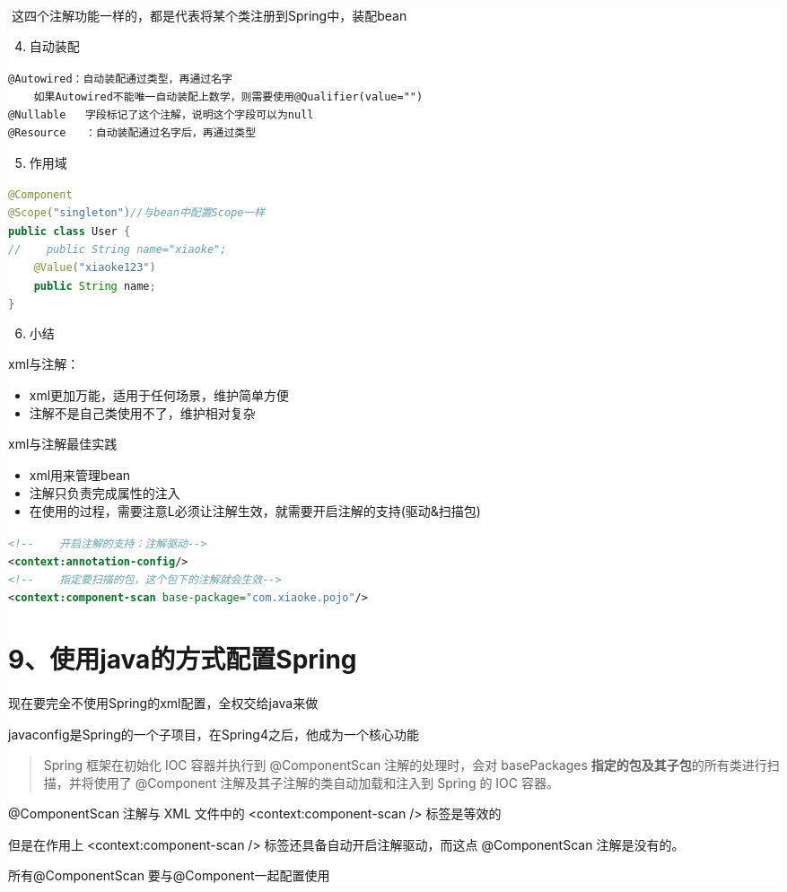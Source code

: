 ​	这四个注解功能一样的，都是代表将某个类注册到Spring中，装配bean

4. 自动装配

```
@Autowired：自动装配通过类型，再通过名字
	如果Autowired不能唯一自动装配上数学，则需要使用@Qualifier(value="")
@Nullable	字段标记了这个注解，说明这个字段可以为null
@Resource	：自动装配通过名字后，再通过类型
```

5. 作用域

```java
@Component
@Scope("singleton")//与bean中配置Scope一样
public class User {
//    public String name="xiaoke";
    @Value("xiaoke123")
    public String name;
}
```

6. 小结

xml与注解：

- xml更加万能，适用于任何场景，维护简单方便
- 注解不是自己类使用不了，维护相对复杂

xml与注解最佳实践

- xml用来管理bean
- 注解只负责完成属性的注入
- 在使用的过程，需要注意L必须让注解生效，就需要开启注解的支持(驱动&扫描包)

```xml
<!--    开启注解的支持：注解驱动-->
<context:annotation-config/>
<!--    指定要扫描的包，这个包下的注解就会生效-->
<context:component-scan base-package="com.xiaoke.pojo"/>
```



# 9、使用java的方式配置Spring

现在要完全不使用Spring的xml配置，全权交给java来做

javaconfig是Spring的一个子项目，在Spring4之后，他成为一个核心功能

>Spring 框架在初始化 IOC 容器并执行到 @ComponentScan 注解的处理时，会对 basePackages **指定的包及其子包**的所有类进行扫描，并将使用了 @Component 注解及其子注解的类自动加载和注入到 Spring 的 IOC 容器。

@ComponentScan 注解与 XML 文件中的 <context:component-scan /> 标签是等效的

但是在作用上 <context:component-scan /> 标签还具备自动开启注解驱动，而这点 @ComponentScan 注解是没有的。

所有@ComponentScan 要与@Component一起配置使用
